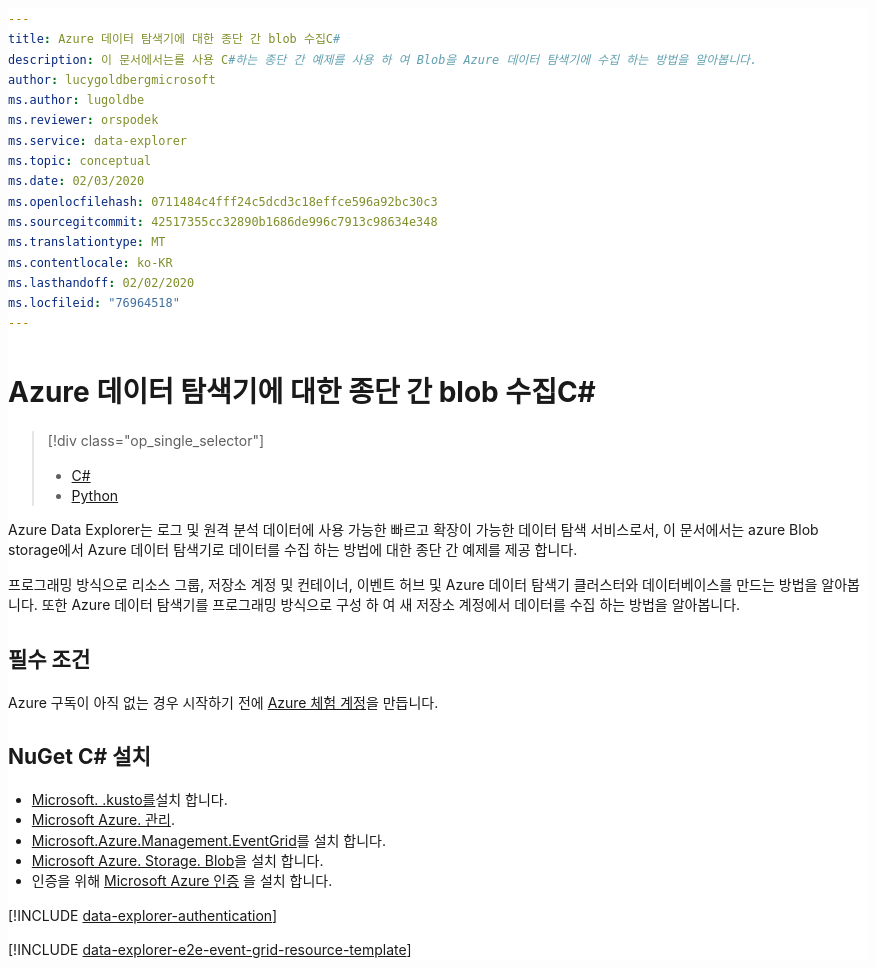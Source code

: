 ```yaml
---
title: Azure 데이터 탐색기에 대한 종단 간 blob 수집C#
description: 이 문서에서는를 사용 C#하는 종단 간 예제를 사용 하 여 Blob을 Azure 데이터 탐색기에 수집 하는 방법을 알아봅니다.
author: lucygoldbergmicrosoft
ms.author: lugoldbe
ms.reviewer: orspodek
ms.service: data-explorer
ms.topic: conceptual
ms.date: 02/03/2020
ms.openlocfilehash: 0711484c4fff24c5dcd3c18effce596a92bc30c3
ms.sourcegitcommit: 42517355cc32890b1686de996c7913c98634e348
ms.translationtype: MT
ms.contentlocale: ko-KR
ms.lasthandoff: 02/02/2020
ms.locfileid: "76964518"
---
```

# <a name="end-to-end-blob-ingestion-into-azure-data-explorer-through-c"></a>Azure 데이터 탐색기에 대한 종단 간 blob 수집C#

> [!div class="op_single_selector"]
> * [C#](end-to-end-csharp.md)
> * [Python](end-to-end-python.md)
>

Azure Data Explorer는 로그 및 원격 분석 데이터에 사용 가능한 빠르고 확장이 가능한 데이터 탐색 서비스로서, 이 문서에서는 azure Blob storage에서 Azure 데이터 탐색기로 데이터를 수집 하는 방법에 대한 종단 간 예제를 제공 합니다. 

프로그래밍 방식으로 리소스 그룹, 저장소 계정 및 컨테이너, 이벤트 허브 및 Azure 데이터 탐색기 클러스터와 데이터베이스를 만드는 방법을 알아봅니다. 또한 Azure 데이터 탐색기를 프로그래밍 방식으로 구성 하 여 새 저장소 계정에서 데이터를 수집 하는 방법을 알아봅니다.

## <a name="prerequisites"></a>필수 조건

Azure 구독이 아직 없는 경우 시작하기 전에 [Azure 체험 계정](https://azure.microsoft.com/free/)을 만듭니다.

## <a name="install-c-nuget"></a>NuGet C# 설치

* [Microsoft. .kusto를](https://www.nuget.org/packages/Microsoft.Azure.Management.Kusto/)설치 합니다.
* [Microsoft Azure. 관리](https://www.nuget.org/packages/Microsoft.Azure.Management.ResourceManager).
* [Microsoft.Azure.Management.EventGrid](https://www.nuget.org/packages/Microsoft.Azure.Management.EventGrid/)를 설치 합니다.
* [Microsoft Azure. Storage. Blob](https://www.nuget.org/packages/Microsoft.Azure.Storage.Blob/)을 설치 합니다.
* 인증을 위해 [Microsoft Azure 인증](https://www.nuget.org/packages/Microsoft.Rest.ClientRuntime.Azure.Authentication) 을 설치 합니다.

[!INCLUDE [data-explorer-authentication](../../includes/data-explorer-authentication.md)]

[!INCLUDE [data-explorer-e2e-event-grid-resource-template](../../includes/data-explorer-e2e-event-grid-resource-template.md)]
